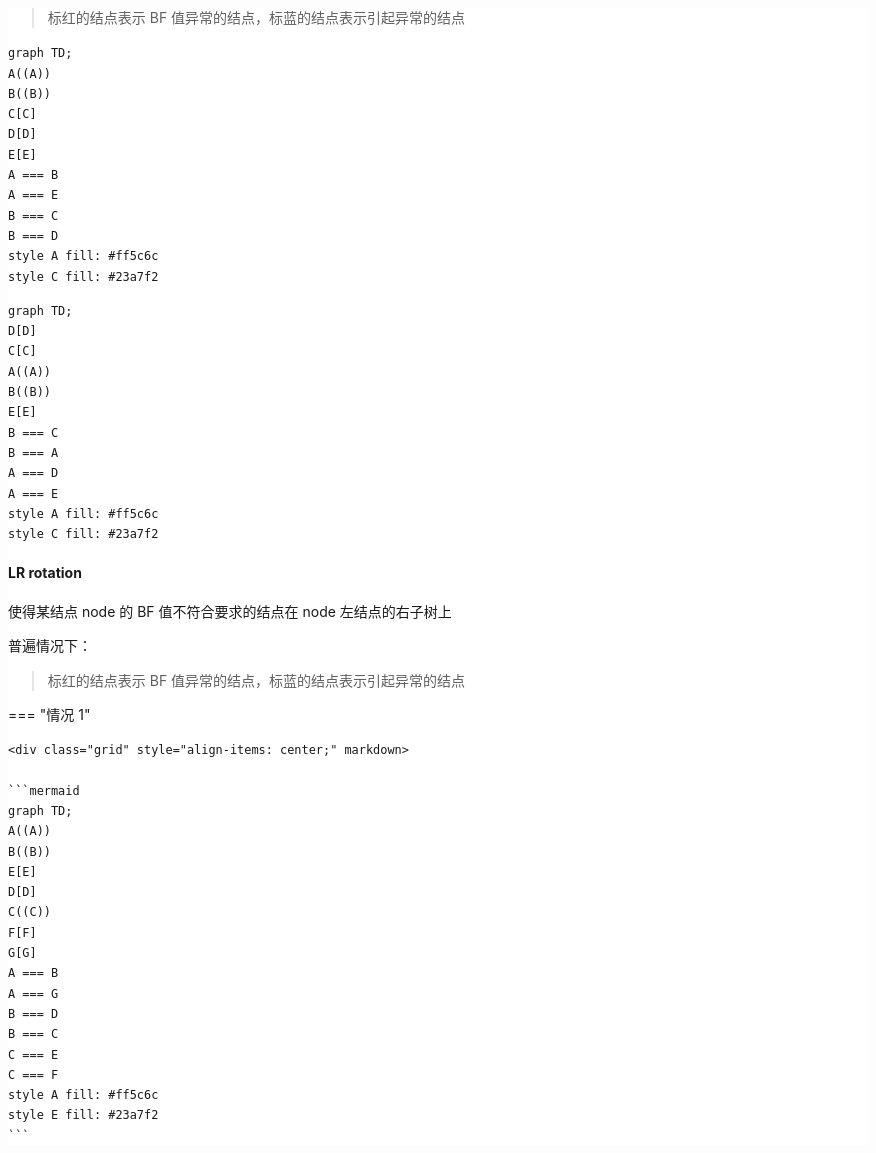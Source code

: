> 标红的结点表示 BF 值异常的结点，标蓝的结点表示引起异常的结点

<div class="grid" style="align-items: center;" markdown>

```mermaid
graph TD;
A((A))
B((B))
C[C]
D[D]
E[E]
A === B
A === E
B === C
B === D
style A fill: #ff5c6c
style C fill: #23a7f2
```

```mermaid
graph TD;
D[D]
C[C]
A((A))
B((B))
E[E]
B === C
B === A
A === D
A === E
style A fill: #ff5c6c
style C fill: #23a7f2
```

</div>

#### LR rotation

使得某结点 node 的 BF 值不符合要求的结点在 node 左结点的右子树上

普遍情况下：

> 标红的结点表示 BF 值异常的结点，标蓝的结点表示引起异常的结点

=== "情况 1"

    <div class="grid" style="align-items: center;" markdown>
    
    ```mermaid
    graph TD;
    A((A))
    B((B))
    E[E]
    D[D]
    C((C))
    F[F]
    G[G]
    A === B
    A === G
    B === D
    B === C
    C === E
    C === F
    style A fill: #ff5c6c
    style E fill: #23a7f2
    ```
    